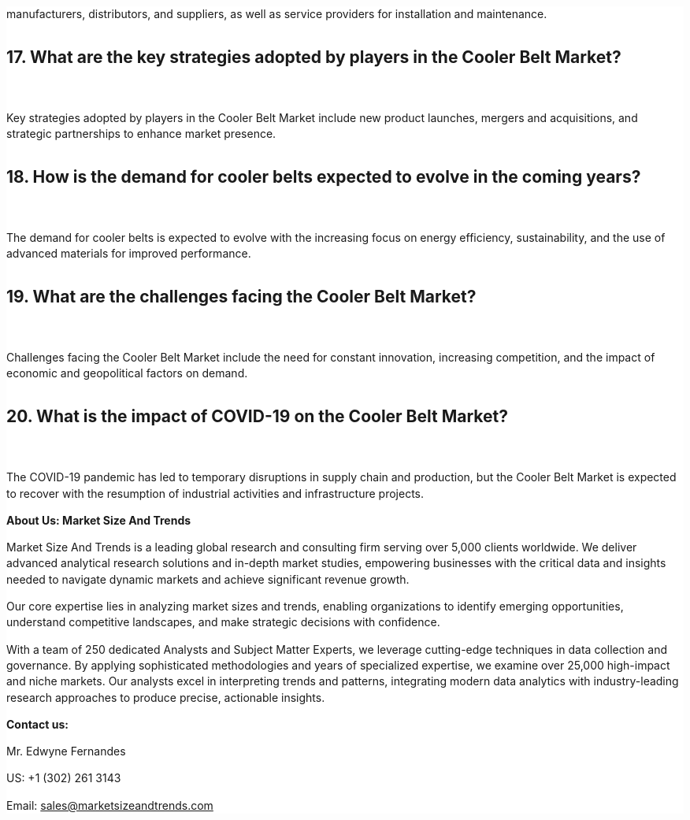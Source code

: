 manufacturers, distributors, and suppliers, as well as service providers for installation and maintenance.</p><h2>17. What are the key strategies adopted by players in the Cooler Belt Market?</h2><p>&nbsp;</p><p>Key strategies adopted by players in the Cooler Belt Market include new product launches, mergers and acquisitions, and strategic partnerships to enhance market presence.</p><h2>18. How is the demand for cooler belts expected to evolve in the coming years?</h2><p>&nbsp;</p><p>The demand for cooler belts is expected to evolve with the increasing focus on energy efficiency, sustainability, and the use of advanced materials for improved performance.</p><h2>19. What are the challenges facing the Cooler Belt Market?</h2><p>&nbsp;</p><p>Challenges facing the Cooler Belt Market include the need for constant innovation, increasing competition, and the impact of economic and geopolitical factors on demand.</p><h2>20. What is the impact of COVID-19 on the Cooler Belt Market?</h2><p>&nbsp;</p><p>The COVID-19 pandemic has led to temporary disruptions in supply chain and production, but the Cooler Belt Market is expected to recover with the resumption of industrial activities and infrastructure projects.</p></body></html></p><p><strong>About Us:&nbsp;Market Size And Trends</strong></p><p>Market Size And Trends&nbsp;is a leading global research and consulting firm serving over 5,000 clients worldwide. We deliver advanced analytical research solutions and in-depth market studies, empowering businesses with the critical data and insights needed to navigate dynamic markets and achieve significant revenue growth.</p><p>Our core expertise lies in analyzing market sizes and trends, enabling organizations to identify emerging opportunities, understand competitive landscapes, and make strategic decisions with confidence.</p><p>With a team of 250 dedicated Analysts and Subject Matter Experts, we leverage cutting-edge techniques in data collection and governance. By applying sophisticated methodologies and years of specialized expertise, we examine over 25,000 high-impact and niche markets. Our analysts excel in interpreting trends and patterns, integrating modern data analytics with industry-leading research approaches to produce precise, actionable insights.</p><p><strong>Contact us:</strong></p><p>Mr. Edwyne Fernandes</p><p>US: +1 (302) 261 3143</p><p>Email: <a href="mailto:sales@marketsizeandtrends.com">sales@marketsizeandtrends.com</a>&nbsp;</p>
